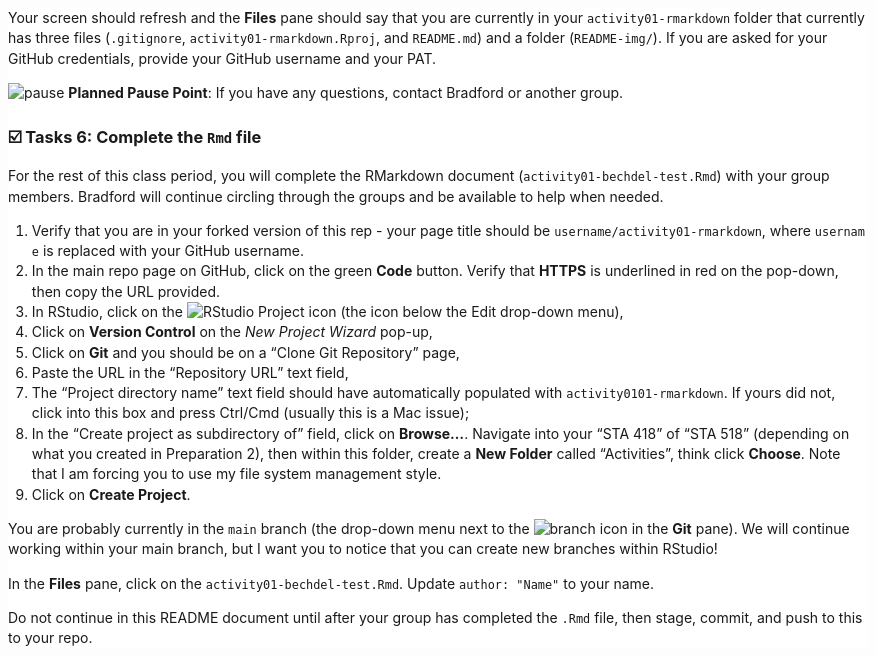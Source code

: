 Your screen should refresh and the **Files** pane should say that you
are currently in your `activity01-rmarkdown` folder that currently has
three files (`.gitignore`, `activity01-rmarkdown.Rproj`, and
`README.md`) and a folder (`README-img/`). If you are asked for your
GitHub credentials, provide your GitHub username and your PAT.

<img src="README-img/noun_pause.png" alt="pause" width = "20"/>
<b>Planned Pause Point</b>: If you have any questions, contact Bradford
or another group.

### ☑️ Tasks 6: Complete the `Rmd` file

For the rest of this class period, you will complete the RMarkdown
document (`activity01-bechdel-test.Rmd`) with your group members.
Bradford will continue circling through the groups and be available to
help when needed.



1.  Verify that you are in your forked version of this rep - your page
    title should be `username/activity01-rmarkdown`, where `username` is
    replaced with your GitHub username.
2.  In the main repo page on GitHub, click on the green **Code** button.
    Verify that **HTTPS** is underlined in red on the pop-down, then
    copy the URL provided.
3.  In RStudio, click on the
    <img src="README-img/rproj-icon.png" alt="RStudio Project" width = "20"/>
    icon (the icon below the Edit drop-down menu),
4.  Click on **Version Control** on the *New Project Wizard* pop-up,
5.  Click on **Git** and you should be on a “Clone Git Repository” page,
6.  Paste the URL in the “Repository URL” text field,
7.  The “Project directory name” text field should have automatically
    populated with `activity0101-rmarkdown`. If yours did not, click
    into this box and press Ctrl/Cmd (usually this is a Mac issue);
8.  In the “Create project as subdirectory of” field, click on
    **Browse…**. Navigate into your “STA 418” of “STA 518” (depending on
    what you created in Preparation 2), then within this folder, create
    a **New Folder** called “Activities”, think click **Choose**. Note
    that I am forcing you to use my file system management style.
9.  Click on **Create Project**.

You are probably currently in the `main` branch (the drop-down menu next
to the <img src="README-img/branch.png" alt="branch" width = "20"/> icon
in the **Git** pane). We will continue working within your main branch,
but I want you to notice that you can create new branches within
RStudio!



In the **Files** pane, click on the `activity01-bechdel-test.Rmd`.
Update `author: "Name"` to your name.

Do not continue in this README document until after your group has
completed the `.Rmd` file, then stage, commit, and push to this to your
repo.
